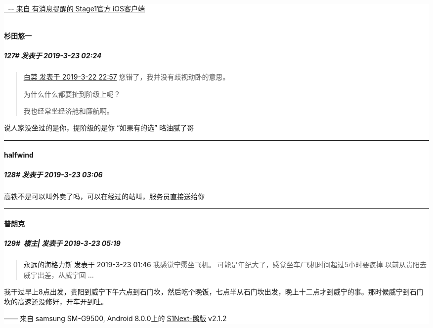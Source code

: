 [  -- 来自 有消息提醒的 Stage1官方 iOS客户端](https://itunes.apple.com/fi/app/saraba1st/id1221237470?mt=8)







-----

####  杉田悠一  
##### 127#       发表于 2019-3-23 02:24



<blockquote><a href="httphttps://bbs.saraba1st.com/2b/forum.php?mod=redirect&amp;goto=findpost&amp;pid=43003740&amp;ptid=1818837" target="_blank">白菜 发表于 2019-3-22 22:57</a>
您错了，我并没有歧视动卧的意思。

为什么什么都要扯到阶级上呢？

我也经常坐经济舱和廉航啊。</blockquote>
说人家没坐过的是你，提阶级的是你
“如果有的选”
略油腻了哥







-----

####  halfwind  
##### 128#       发表于 2019-3-23 03:06




高铁不是可以叫外卖了吗，可以在经过的站叫，服务员直接送给你







-----

####  普朗克  
##### 129#         楼主| 发表于 2019-3-23 05:19



<blockquote><a href="httphttps://bbs.saraba1st.com/2b/forum.php?mod=redirect&amp;goto=findpost&amp;pid=43005275&amp;ptid=1818837" target="_blank">永远的海格力斯 发表于 2019-3-23 01:46</a>
我感觉宁愿坐飞机。
可能是年纪大了，感觉坐车/飞机时间超过5小时要疯掉
以前从贵阳去威宁出差，从威宁回 ...</blockquote>
我干过早上8点出发，贵阳到威宁下午六点到石门坎，然后吃个晚饭，七点半从石门坎出发，晚上十二点才到威宁的事。那时候威宁到石门坎的高速还没修好，开车开到吐。

—— 来自 samsung SM-G9500, Android 8.0.0上的 [S1Next-鹅版](https://github.com/ykrank/S1-Next/releases) v2.1.2
